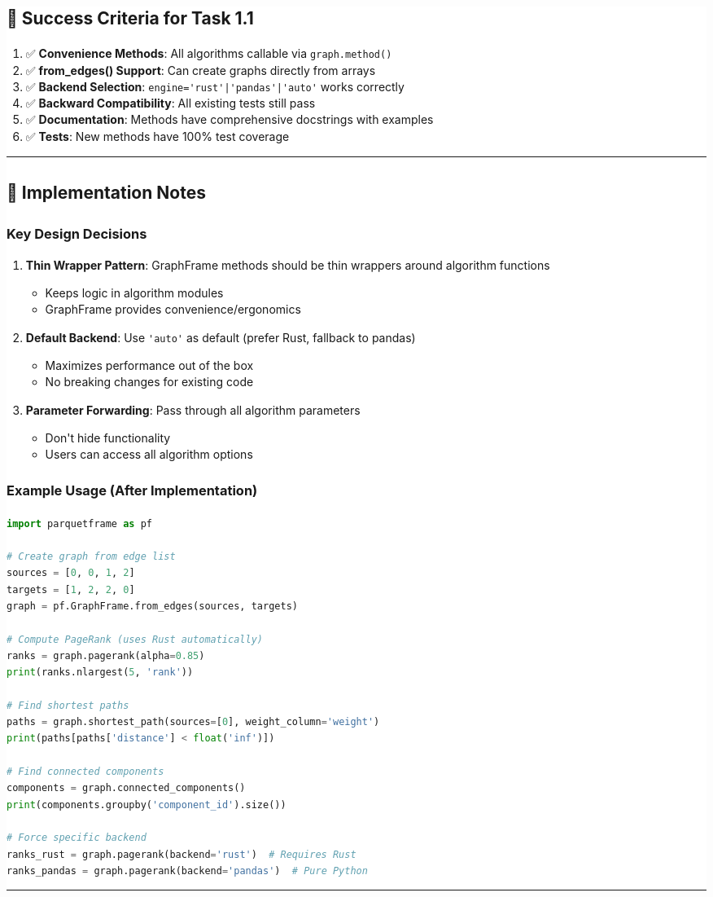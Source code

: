## 🎯 Success Criteria for Task 1.1

1. ✅ **Convenience Methods**: All algorithms callable via `graph.method()`
2. ✅ **from_edges() Support**: Can create graphs directly from arrays
3. ✅ **Backend Selection**: `engine='rust'|'pandas'|'auto'` works correctly
4. ✅ **Backward Compatibility**: All existing tests still pass
5. ✅ **Documentation**: Methods have comprehensive docstrings with examples
6. ✅ **Tests**: New methods have 100% test coverage

---

## 📝 Implementation Notes

### Key Design Decisions

1. **Thin Wrapper Pattern**: GraphFrame methods should be thin wrappers around algorithm functions
   - Keeps logic in algorithm modules
   - GraphFrame provides convenience/ergonomics

2. **Default Backend**: Use `'auto'` as default (prefer Rust, fallback to pandas)
   - Maximizes performance out of the box
   - No breaking changes for existing code

3. **Parameter Forwarding**: Pass through all algorithm parameters
   - Don't hide functionality
   - Users can access all algorithm options

### Example Usage (After Implementation)

```python
import parquetframe as pf

# Create graph from edge list
sources = [0, 0, 1, 2]
targets = [1, 2, 2, 0]
graph = pf.GraphFrame.from_edges(sources, targets)

# Compute PageRank (uses Rust automatically)
ranks = graph.pagerank(alpha=0.85)
print(ranks.nlargest(5, 'rank'))

# Find shortest paths
paths = graph.shortest_path(sources=[0], weight_column='weight')
print(paths[paths['distance'] < float('inf')])

# Find connected components
components = graph.connected_components()
print(components.groupby('component_id').size())

# Force specific backend
ranks_rust = graph.pagerank(backend='rust')  # Requires Rust
ranks_pandas = graph.pagerank(backend='pandas')  # Pure Python
```

---